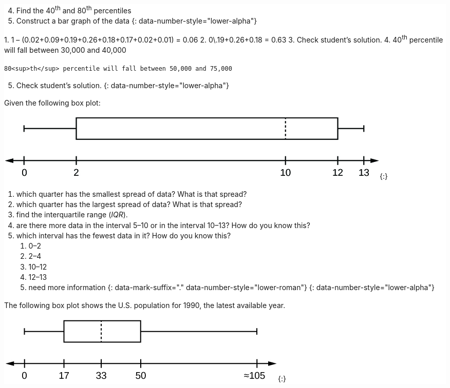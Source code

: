 4.  Find the 40<sup>th</sup> and 80<sup>th</sup> percentiles
5.  Construct a bar graph of the data
{: data-number-style="lower-alpha"}

</div>
<div data-type="solution" class="solution" id="eip-idp78472880" markdown="1">
1.  1 – (0.02+0.09+0.19+0.26+0.18+0.17+0.02+0.01) = 0.06
2.  0\.19+0.26+0.18 = 0.63
3.  Check student’s solution.
4.  40<sup>th</sup> percentile will fall between 30,000 and 40,000
    
    80<sup>th</sup> percentile will fall between 50,000 and 75,000

5.  Check student’s solution.
{: data-number-style="lower-alpha"}

</div>
</div>

<div data-type="exercise" class="exercise">
<div data-type="problem" class="problem" id="id3500598" markdown="1">
Given the following box plot:

![This is a horizontal boxplot graphed over a number line from 0 to 13. The first whisker extends from the smallest value, 0, to the first quartile, 2. The box begins at the first quartile and extends to third quartile, 12. A vertical, dashed line is drawn at median, 10. The second whisker extends from the third quartile to largest value, 13.](../resources/fig-ch02_13_02.jpg){:}


1.  which quarter has the smallest spread of data? What is that spread?
2.  which quarter has the largest spread of data? What is that spread?
3.  find the interquartile range (*IQR*).
4.  are there more data in the interval 5–10 or in the interval 10–13? How do you know this?
5.  which interval has the fewest data in it? How do you know this?
    1.  0–2
    2.  2–4
    3.  10–12
    4.  12–13
    5.  need more information
    {: data-mark-suffix="." data-number-style="lower-roman"}
{: data-number-style="lower-alpha"}

</div>
</div>

<div data-type="exercise" class="exercise" id="element-284">
<div data-type="problem" class="problem" id="id3912087" markdown="1">
The following box plot shows the U.S. population for 1990, the latest available year.

![A box plot with values from 0 to 105, with Q1 at 17, M at 33, and Q3 at 50.](../resources/fig-ch02_13_08.jpg){:}
